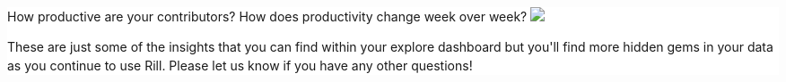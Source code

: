 How productive are your contributors? How does productivity change week over week?
<img src='/img/tutorials/quickstart/github-analytics-3.png' class='rounded-gif'/>
<br />


These are just some of the insights that you can find within your explore dashboard but you'll find more hidden gems in your data as you continue to use Rill. Please let us know if you have any other questions!